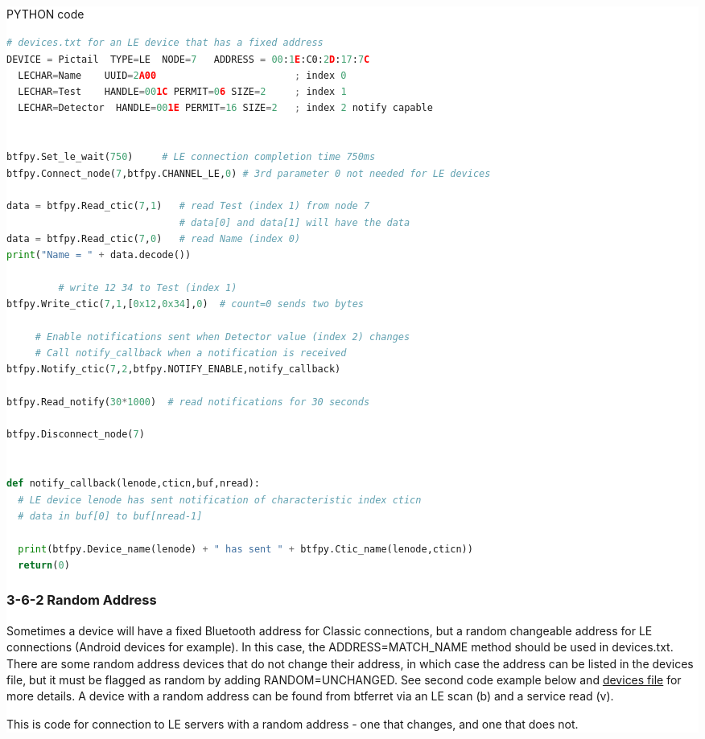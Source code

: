PYTHON code

```python
# devices.txt for an LE device that has a fixed address
DEVICE = Pictail  TYPE=LE  NODE=7   ADDRESS = 00:1E:C0:2D:17:7C
  LECHAR=Name    UUID=2A00                        ; index 0
  LECHAR=Test    HANDLE=001C PERMIT=06 SIZE=2     ; index 1
  LECHAR=Detector  HANDLE=001E PERMIT=16 SIZE=2   ; index 2 notify capable


btfpy.Set_le_wait(750)     # LE connection completion time 750ms
btfpy.Connect_node(7,btfpy.CHANNEL_LE,0) # 3rd parameter 0 not needed for LE devices

data = btfpy.Read_ctic(7,1)   # read Test (index 1) from node 7
                              # data[0] and data[1] will have the data
data = btfpy.Read_ctic(7,0)   # read Name (index 0)
print("Name = " + data.decode())

         # write 12 34 to Test (index 1)
btfpy.Write_ctic(7,1,[0x12,0x34],0)  # count=0 sends two bytes

     # Enable notifications sent when Detector value (index 2) changes
     # Call notify_callback when a notification is received
btfpy.Notify_ctic(7,2,btfpy.NOTIFY_ENABLE,notify_callback)

btfpy.Read_notify(30*1000)  # read notifications for 30 seconds

btfpy.Disconnect_node(7)


def notify_callback(lenode,cticn,buf,nread):
  # LE device lenode has sent notification of characteristic index cticn
  # data in buf[0] to buf[nread-1]

  print(btfpy.Device_name(lenode) + " has sent " + btfpy.Ctic_name(lenode,cticn))
  return(0)
```

### 3-6-2 Random Address

Sometimes a device will have
a fixed Bluetooth address for Classic connections, but a random changeable address for LE connections
(Android devices for example). In this case, the ADDRESS=MATCH_NAME method should be used in devices.txt.
There are some random address devices that do not change their address, in which case the address can
be listed in the devices file, but it must be flagged as random by adding RANDOM=UNCHANGED. See
second code example below and [devices file](#3-3-devices-file) for more details.
A device with a random address can be found from btferret via an LE scan (b) and a service read (v).

This is code for connection to LE servers with a random address - one that
changes, and one that does not.
